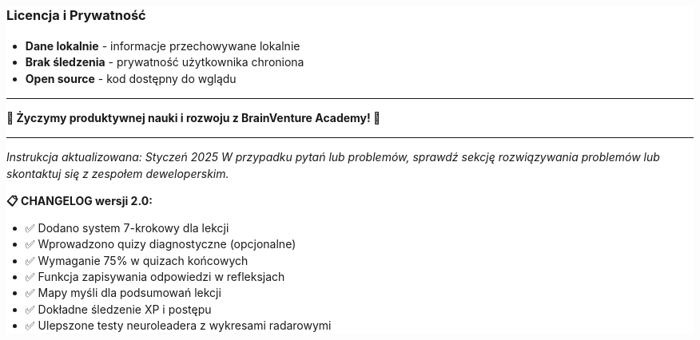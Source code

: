 ### Licencja i Prywatność
- **Dane lokalnie** - informacje przechowywane lokalnie
- **Brak śledzenia** - prywatność użytkownika chroniona
- **Open source** - kod dostępny do wglądu

---

**🌟 Życzymy produktywnej nauki i rozwoju z BrainVenture Academy! 🌟**

---

*Instrukcja aktualizowana: Styczeń 2025*
*W przypadku pytań lub problemów, sprawdź sekcję rozwiązywania problemów lub skontaktuj się z zespołem deweloperskim.*

**📋 CHANGELOG wersji 2.0:**
- ✅ Dodano system 7-krokowy dla lekcji
- ✅ Wprowadzono quizy diagnostyczne (opcjonalne)
- ✅ Wymaganie 75% w quizach końcowych
- ✅ Funkcja zapisywania odpowiedzi w refleksjach
- ✅ Mapy myśli dla podsumowań lekcji
- ✅ Dokładne śledzenie XP i postępu
- ✅ Ulepszone testy neuroleadera z wykresami radarowymi
